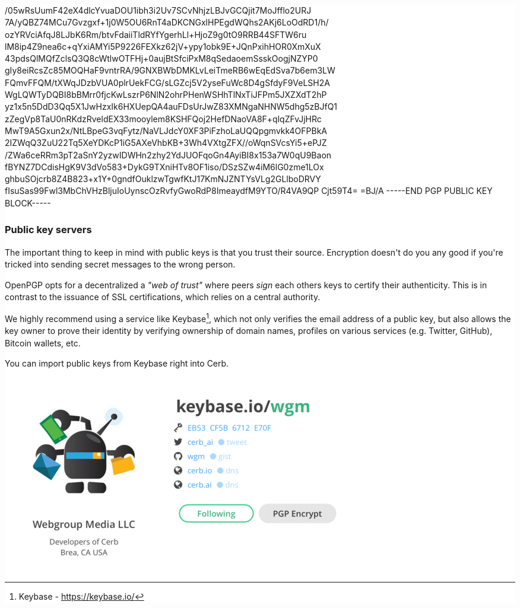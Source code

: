 /05wRsUumF42eX4dlcYvuaDOU1ibh3i2Uv7SCvNhjzLBJvGCQjit7MoJfflo2URJ
7A/yQBZ74MCu7Gvzgxf+1j0W5OU6RnT4aDKCNGxlHPEgdWQhs2AKj6LoOdRD1/h/
ozYRVciAfqJ8LJbK6Rm/btvFdaiiTldRYfYgerhLl+HjoZ9g0tO9RRB44SFTW6ru
lM8ip4Z9nea6c+qYxiAMYi5P9226FEXkz62jV+ypy1obk9E+JQnPxihHOR0XmXuX
43pdsQlMQfZclsQ3Q8cWtlwOTFHj+0aujBtSfciPxM8qSedaoemSsskOogjNZYP0
gIy8eiRcsZc85MOQHaF9vntrRA/9GNXBWbDMKLvLeiTmeRB6wEqEdSva7b6em3LW
FQmvFFQM/tXWqJDzbVUA0plrUekFCG/sLGZcj5V2yseFuWc8D4gSfdyF9VeLSH2A
WgLQWTyDQBI8bBMrr0fjcKwLszrP6NlN2ohrPHenWSHhTlNxTiJFPm5JXZXdT2hP
yz1x5n5DdD3Qq5X1JwHzxIk6HXUepQA4auFDsUrJwZ83XMNgaNHNW5dhg5zBJfQ1
zZegVp8TaU0nRKdzRveldEX33mooylem8KSHFQoj2HefDNaoVA8F+qlqZFvJjHRc
MwT9A5Gxun2x/NtLBpeG3vqFytz/NaVLJdcY0XF3PiFzhoLaUQQpgmvkk4OFPBkA
2IZWqQ3ZuU22Tq5XeYDKcP1iG5AXeVhbKB+3Wh4VXtgZFX//oWqnSVcsYi5+ePJZ
/ZWa6ceRRm3pT2aSnY2yzwIDWHn2zhy2YdJUOFqoGn4AyiBI8x153a7W0qU9Baon
fBYNZ7DCdisHgK9V3dVo583+DykG9TXniHTv8OF1iso/DSzSZw4iM6lG0zme1LOx
ghbuSOjcrb8Z4B823+x1Y+0gndfOuklzwTgwfKtJ17KmNJZNTYsVLg2GLlboDRVY
fIsuSas99Fwl3MbChVHzBljuIoUynscOzRvfyGwoRdP8ImeaydfM9YTO/R4VA9QP
Cjt59T4=
=BJ/A
-----END PGP PUBLIC KEY BLOCK-----
</code>
</pre>

### Public key servers

The important thing to keep in mind with public keys is that you trust their source.  Encryption doesn't do you any good if you're tricked into sending secret messages to the wrong person.

OpenPGP opts for a decentralized a _"web of trust"_ where peers _sign_ each others keys to certify their authenticity.  This is in contrast to the issuance of SSL certifications, which relies on a central authority.

We highly recommend using a service like Keybase[^keybase], which not only verifies the email address of a public key, but also allows the key owner to prove their identity by verifying ownership of domain names, profiles on various services (e.g. Twitter, GitHub), Bitcoin wallets, etc.

You can import public keys from Keybase right into Cerb.

<div class="cerb-screenshot">
<img src="/assets/images/blog/2017/08/17/keybase.png" class="screenshot">
</div>


[^keybase]: Keybase - <https://keybase.io/>
[^mailvelope]: Mailvelope - <https://www.mailvelope.com/en/>
[^openpgp]: Wikipedia: OpenPGP - <https://en.wikipedia.org/wiki/Pretty_Good_Privacy>
[^public-key]: Wikipedia: Public-key Cryptography - <https://en.wikipedia.org/wiki/Public-key_cryptography>
[^tls]: Wikipedia: Transport Layer Security (TLS) - <https://en.wikipedia.org/wiki/Transport_Layer_Security>